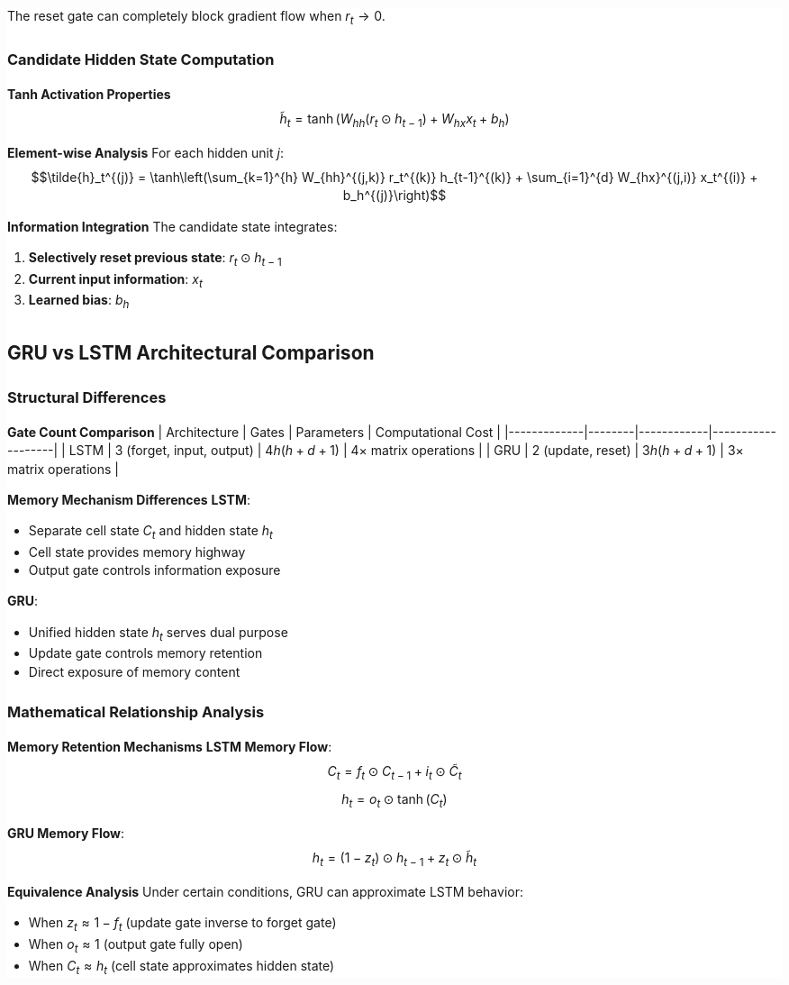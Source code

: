 The reset gate can completely block gradient flow when $r_t \to 0$.

### Candidate Hidden State Computation

**Tanh Activation Properties**
$$\tilde{h}_t = \tanh(W_{hh} (r_t \odot h_{t-1}) + W_{hx} x_t + b_h)$$

**Element-wise Analysis**
For each hidden unit $j$:
$$\tilde{h}_t^{(j)} = \tanh\left(\sum_{k=1}^{h} W_{hh}^{(j,k)} r_t^{(k)} h_{t-1}^{(k)} + \sum_{i=1}^{d} W_{hx}^{(j,i)} x_t^{(i)} + b_h^{(j)}\right)$$

**Information Integration**
The candidate state integrates:
1. **Selectively reset previous state**: $r_t \odot h_{t-1}$
2. **Current input information**: $x_t$
3. **Learned bias**: $b_h$

## GRU vs LSTM Architectural Comparison

### Structural Differences

**Gate Count Comparison**
| Architecture | Gates | Parameters | Computational Cost |
|-------------|--------|------------|-------------------|
| LSTM | 3 (forget, input, output) | $4h(h + d + 1)$ | $4 \times$ matrix operations |
| GRU | 2 (update, reset) | $3h(h + d + 1)$ | $3 \times$ matrix operations |

**Memory Mechanism Differences**
**LSTM**:
- Separate cell state $C_t$ and hidden state $h_t$
- Cell state provides memory highway
- Output gate controls information exposure

**GRU**:
- Unified hidden state $h_t$ serves dual purpose
- Update gate controls memory retention
- Direct exposure of memory content

### Mathematical Relationship Analysis

**Memory Retention Mechanisms**
**LSTM Memory Flow**:
$$C_t = f_t \odot C_{t-1} + i_t \odot \tilde{C}_t$$
$$h_t = o_t \odot \tanh(C_t)$$

**GRU Memory Flow**:
$$h_t = (1 - z_t) \odot h_{t-1} + z_t \odot \tilde{h}_t$$

**Equivalence Analysis**
Under certain conditions, GRU can approximate LSTM behavior:
- When $z_t \approx 1 - f_t$ (update gate inverse to forget gate)
- When $o_t \approx 1$ (output gate fully open)
- When $C_t \approx h_t$ (cell state approximates hidden state)
